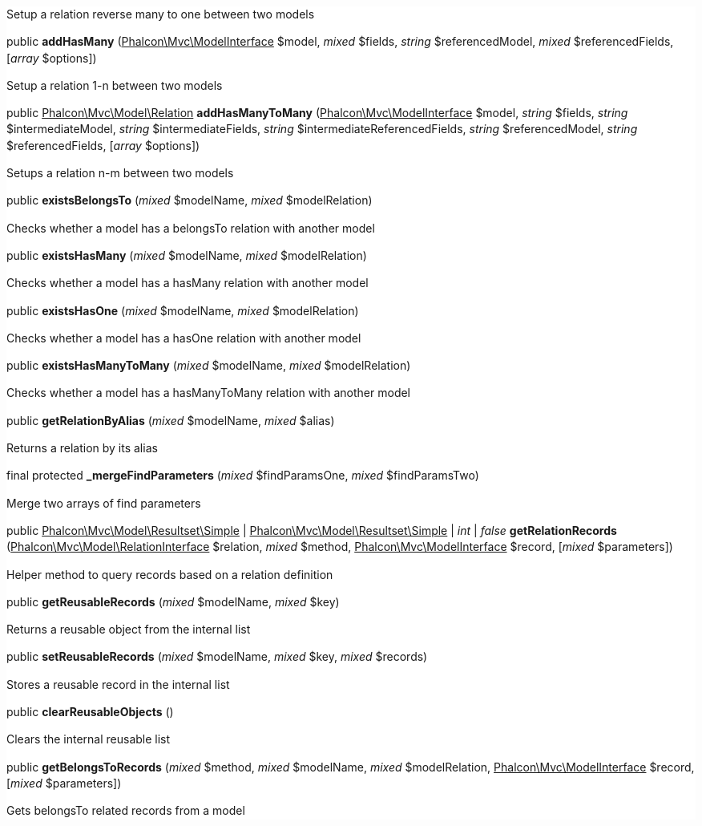 Setup a relation reverse many to one between two models

public **addHasMany** ([Phalcon\Mvc\ModelInterface](api/Phalcon_Mvc_ModelInterface) $model, *mixed* $fields, *string* $referencedModel, *mixed* $referencedFields, [*array* $options])

Setup a relation 1-n between two models

public [Phalcon\Mvc\Model\Relation](api/Phalcon_Mvc_Model_Relation) **addHasManyToMany** ([Phalcon\Mvc\ModelInterface](api/Phalcon_Mvc_ModelInterface) $model, *string* $fields, *string* $intermediateModel, *string* $intermediateFields, *string* $intermediateReferencedFields, *string* $referencedModel, *string* $referencedFields, [*array* $options])

Setups a relation n-m between two models

public **existsBelongsTo** (*mixed* $modelName, *mixed* $modelRelation)

Checks whether a model has a belongsTo relation with another model

public **existsHasMany** (*mixed* $modelName, *mixed* $modelRelation)

Checks whether a model has a hasMany relation with another model

public **existsHasOne** (*mixed* $modelName, *mixed* $modelRelation)

Checks whether a model has a hasOne relation with another model

public **existsHasManyToMany** (*mixed* $modelName, *mixed* $modelRelation)

Checks whether a model has a hasManyToMany relation with another model

public **getRelationByAlias** (*mixed* $modelName, *mixed* $alias)

Returns a relation by its alias

final protected **_mergeFindParameters** (*mixed* $findParamsOne, *mixed* $findParamsTwo)

Merge two arrays of find parameters

public [Phalcon\Mvc\Model\Resultset\Simple](api/Phalcon_Mvc_Model_Resultset_Simple) | [Phalcon\Mvc\Model\Resultset\Simple](api/Phalcon_Mvc_Model_Resultset_Simple) | *int* | *false* **getRelationRecords** ([Phalcon\Mvc\Model\RelationInterface](api/Phalcon_Mvc_Model_RelationInterface) $relation, *mixed* $method, [Phalcon\Mvc\ModelInterface](api/Phalcon_Mvc_ModelInterface) $record, [*mixed* $parameters])

Helper method to query records based on a relation definition

public **getReusableRecords** (*mixed* $modelName, *mixed* $key)

Returns a reusable object from the internal list

public **setReusableRecords** (*mixed* $modelName, *mixed* $key, *mixed* $records)

Stores a reusable record in the internal list

public **clearReusableObjects** ()

Clears the internal reusable list

public **getBelongsToRecords** (*mixed* $method, *mixed* $modelName, *mixed* $modelRelation, [Phalcon\Mvc\ModelInterface](api/Phalcon_Mvc_ModelInterface) $record, [*mixed* $parameters])

Gets belongsTo related records from a model
